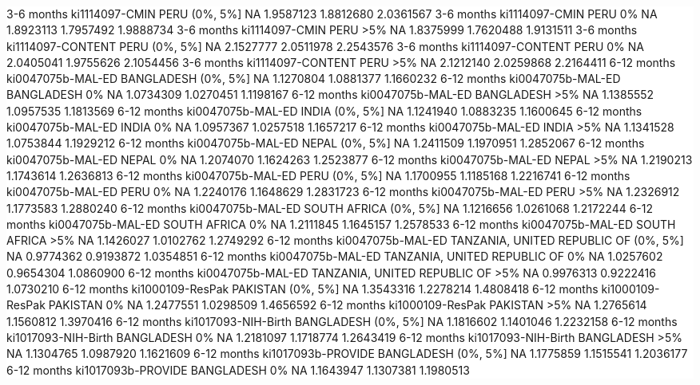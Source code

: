 3-6 months     ki1114097-CMIN          PERU                           (0%, 5%]             NA                1.9587123   1.8812680   2.0361567
3-6 months     ki1114097-CMIN          PERU                           0%                   NA                1.8923113   1.7957492   1.9888734
3-6 months     ki1114097-CMIN          PERU                           >5%                  NA                1.8375999   1.7620488   1.9131511
3-6 months     ki1114097-CONTENT       PERU                           (0%, 5%]             NA                2.1527777   2.0511978   2.2543576
3-6 months     ki1114097-CONTENT       PERU                           0%                   NA                2.0405041   1.9755626   2.1054456
3-6 months     ki1114097-CONTENT       PERU                           >5%                  NA                2.1212140   2.0259868   2.2164411
6-12 months    ki0047075b-MAL-ED       BANGLADESH                     (0%, 5%]             NA                1.1270804   1.0881377   1.1660232
6-12 months    ki0047075b-MAL-ED       BANGLADESH                     0%                   NA                1.0734309   1.0270451   1.1198167
6-12 months    ki0047075b-MAL-ED       BANGLADESH                     >5%                  NA                1.1385552   1.0957535   1.1813569
6-12 months    ki0047075b-MAL-ED       INDIA                          (0%, 5%]             NA                1.1241940   1.0883235   1.1600645
6-12 months    ki0047075b-MAL-ED       INDIA                          0%                   NA                1.0957367   1.0257518   1.1657217
6-12 months    ki0047075b-MAL-ED       INDIA                          >5%                  NA                1.1341528   1.0753844   1.1929212
6-12 months    ki0047075b-MAL-ED       NEPAL                          (0%, 5%]             NA                1.2411509   1.1970951   1.2852067
6-12 months    ki0047075b-MAL-ED       NEPAL                          0%                   NA                1.2074070   1.1624263   1.2523877
6-12 months    ki0047075b-MAL-ED       NEPAL                          >5%                  NA                1.2190213   1.1743614   1.2636813
6-12 months    ki0047075b-MAL-ED       PERU                           (0%, 5%]             NA                1.1700955   1.1185168   1.2216741
6-12 months    ki0047075b-MAL-ED       PERU                           0%                   NA                1.2240176   1.1648629   1.2831723
6-12 months    ki0047075b-MAL-ED       PERU                           >5%                  NA                1.2326912   1.1773583   1.2880240
6-12 months    ki0047075b-MAL-ED       SOUTH AFRICA                   (0%, 5%]             NA                1.1216656   1.0261068   1.2172244
6-12 months    ki0047075b-MAL-ED       SOUTH AFRICA                   0%                   NA                1.2111845   1.1645157   1.2578533
6-12 months    ki0047075b-MAL-ED       SOUTH AFRICA                   >5%                  NA                1.1426027   1.0102762   1.2749292
6-12 months    ki0047075b-MAL-ED       TANZANIA, UNITED REPUBLIC OF   (0%, 5%]             NA                0.9774362   0.9193872   1.0354851
6-12 months    ki0047075b-MAL-ED       TANZANIA, UNITED REPUBLIC OF   0%                   NA                1.0257602   0.9654304   1.0860900
6-12 months    ki0047075b-MAL-ED       TANZANIA, UNITED REPUBLIC OF   >5%                  NA                0.9976313   0.9222416   1.0730210
6-12 months    ki1000109-ResPak        PAKISTAN                       (0%, 5%]             NA                1.3543316   1.2278214   1.4808418
6-12 months    ki1000109-ResPak        PAKISTAN                       0%                   NA                1.2477551   1.0298509   1.4656592
6-12 months    ki1000109-ResPak        PAKISTAN                       >5%                  NA                1.2765614   1.1560812   1.3970416
6-12 months    ki1017093-NIH-Birth     BANGLADESH                     (0%, 5%]             NA                1.1816602   1.1401046   1.2232158
6-12 months    ki1017093-NIH-Birth     BANGLADESH                     0%                   NA                1.2181097   1.1718774   1.2643419
6-12 months    ki1017093-NIH-Birth     BANGLADESH                     >5%                  NA                1.1304765   1.0987920   1.1621609
6-12 months    ki1017093b-PROVIDE      BANGLADESH                     (0%, 5%]             NA                1.1775859   1.1515541   1.2036177
6-12 months    ki1017093b-PROVIDE      BANGLADESH                     0%                   NA                1.1643947   1.1307381   1.1980513